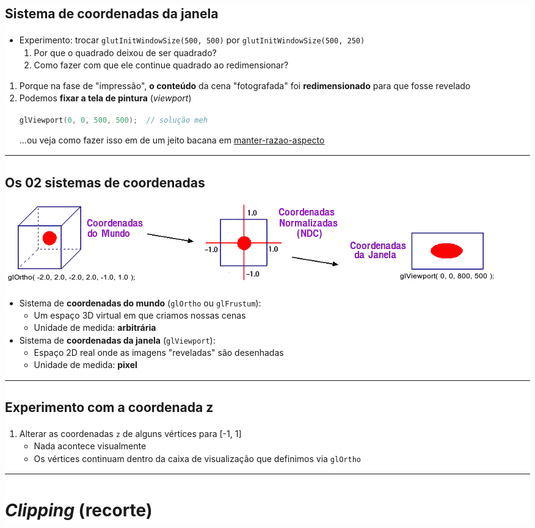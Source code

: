 
## Sistema de coordenadas **da janela**

- Experimento: trocar `glutInitWindowSize(500, 500)` por
  `glutInitWindowSize(500, 250)`
  1. Por que o quadrado deixou de ser quadrado?
  1. Como fazer com que ele continue quadrado ao redimensionar?


1. Porque na fase de "impressão", **o conteúdo** da cena "fotografada" foi
  **redimensionado** para que fosse revelado
1. Podemos **fixar a tela de pintura** (_viewport_)
   ```c
   glViewport(0, 0, 500, 500);  // solução meh
   ```
   ...ou veja como fazer isso em de um jeito bacana em [manter-razao-aspecto](codeblocks:manter-razao-aspecto/CodeBlocks/mater-razao-aspecto.cbp)

---

## Os **02 sistemas de coordenadas**

![](../../images/viewport2.png)  

- Sistema de **coordenadas do mundo** (`glOrtho` ou `glFrustum`): 
  - Um espaço 3D virtual em que criamos nossas cenas
  - Unidade de medida: **arbitrária** 
- Sistema de **coordenadas da janela** (`glViewport`):
  - Espaço 2D real onde as imagens "reveladas" são desenhadas
  - Unidade de medida: **pixel** 


---

## Experimento com a coordenada z

1. Alterar as coordenadas `z` de alguns vértices para [-1, 1]
   - Nada acontece visualmente
   - Os vértices continuam dentro da caixa de visualização que definimos via
    `glOrtho`

---

# _Clipping_ (recorte)


[doc-glpolygonmode]: https://www.opengl.org/sdk/docs/man2/xhtml/glPolygonMode.xml